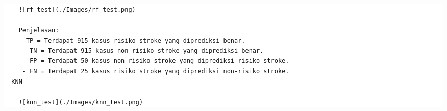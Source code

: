         ![rf_test](./Images/rf_test.png)

        Penjelasan:
        - TP = Terdapat 915 kasus risiko stroke yang diprediksi benar.
         - TN = Terdapat 915 kasus non-risiko stroke yang diprediksi benar.
         - FP = Terdapat 50 kasus non-risiko stroke yang diprediksi risiko stroke.
         - FN = Terdapat 25 kasus risiko stroke yang diprediksi non-risiko stroke.
    - KNN

        ![knn_test](./Images/knn_test.png)

